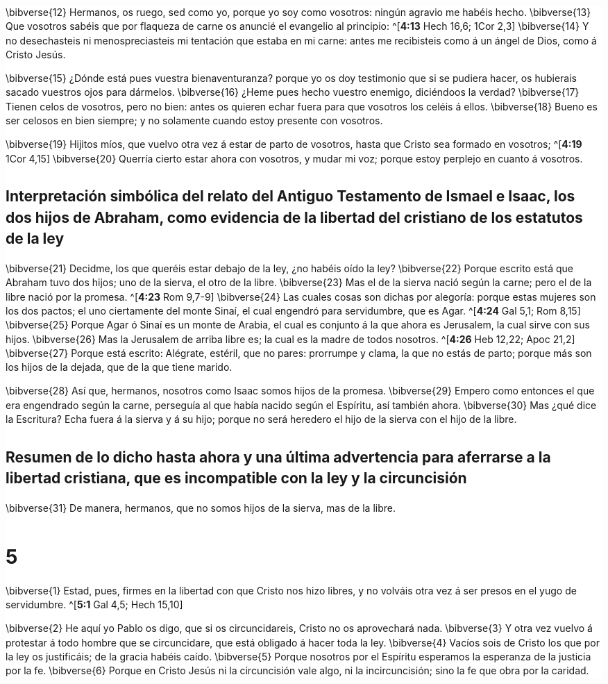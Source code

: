
\bibverse{12} Hermanos, os ruego, sed como yo, porque yo soy como vosotros: ningún agravio me habéis hecho. \bibverse{13} Que vosotros sabéis que por flaqueza de carne os anuncié el evangelio al principio: ^[**4:13** Hech 16,6; 1Cor 2,3] \bibverse{14} Y no desechasteis ni menospreciasteis mi tentación que estaba en mi carne: antes me recibisteis como á un ángel de Dios, como á Cristo Jesús. 


\bibverse{15} ¿Dónde está pues vuestra bienaventuranza? porque yo os doy testimonio que si se pudiera hacer, os hubierais sacado vuestros ojos para dármelos. \bibverse{16} ¿Heme pues hecho vuestro enemigo, diciéndoos la verdad? \bibverse{17} Tienen celos de vosotros, pero no bien: antes os quieren echar fuera para que vosotros los celéis á ellos. \bibverse{18} Bueno es ser celosos en bien siempre; y no solamente cuando estoy presente con vosotros. 

\bibverse{19} Hijitos míos, que vuelvo otra vez á estar de parto de vosotros, hasta que Cristo sea formado en vosotros; ^[**4:19** 1Cor 4,15] \bibverse{20} Querría cierto estar ahora con vosotros, y mudar mi voz; porque estoy perplejo en cuanto á vosotros. 


## Interpretación simbólica del relato del Antiguo Testamento de Ismael e Isaac, los dos hijos de Abraham, como evidencia de la libertad del cristiano de los estatutos de la ley
\bibverse{21} Decidme, los que queréis estar debajo de la ley, ¿no habéis oído la ley? \bibverse{22} Porque escrito está que Abraham tuvo dos hijos; uno de la sierva, el otro de la libre. \bibverse{23} Mas el de la sierva nació según la carne; pero el de la libre nació por la promesa. ^[**4:23** Rom 9,7-9] \bibverse{24} Las cuales cosas son dichas por alegoría: porque estas mujeres son los dos pactos; el uno ciertamente del monte Sinaí, el cual engendró para servidumbre, que es Agar. ^[**4:24** Gal 5,1; Rom 8,15] \bibverse{25} Porque Agar ó Sinaí es un monte de Arabia, el cual es conjunto á la que ahora es Jerusalem, la cual sirve con sus hijos. \bibverse{26} Mas la Jerusalem de arriba libre es; la cual es la madre de todos nosotros. ^[**4:26** Heb 12,22; Apoc 21,2] \bibverse{27} Porque está escrito: Alégrate, estéril, que no pares: prorrumpe y clama, la que no estás de parto; porque más son los hijos de la dejada, que de la que tiene marido. 
  

\bibverse{28} Así que, hermanos, nosotros como Isaac somos hijos de la promesa. \bibverse{29} Empero como entonces el que era engendrado según la carne, perseguía al que había nacido según el Espíritu, así también ahora. \bibverse{30} Mas ¿qué dice la Escritura? Echa fuera á la sierva y á su hijo; porque no será heredero el hijo de la sierva con el hijo de la libre. 

## Resumen de lo dicho hasta ahora y una última advertencia para aferrarse a la libertad cristiana, que es incompatible con la ley y la circuncisión
\bibverse{31} De manera, hermanos, que no somos hijos de la sierva, mas de la libre. 

# 5 
\bibverse{1} Estad, pues, firmes en la libertad con que Cristo nos hizo libres, y no volváis otra vez á ser presos en el yugo de servidumbre. ^[**5:1** Gal 4,5; Hech 15,10] 


\bibverse{2} He aquí yo Pablo os digo, que si os circuncidareis, Cristo no os aprovechará nada. \bibverse{3} Y otra vez vuelvo á protestar á todo hombre que se circuncidare, que está obligado á hacer toda la ley. \bibverse{4} Vacíos sois de Cristo los que por la ley os justificáis; de la gracia habéis caído. \bibverse{5} Porque nosotros por el Espíritu esperamos la esperanza de la justicia por la fe. \bibverse{6} Porque en Cristo Jesús ni la circuncisión vale algo, ni la incircuncisión; sino la fe que obra por la caridad. 
